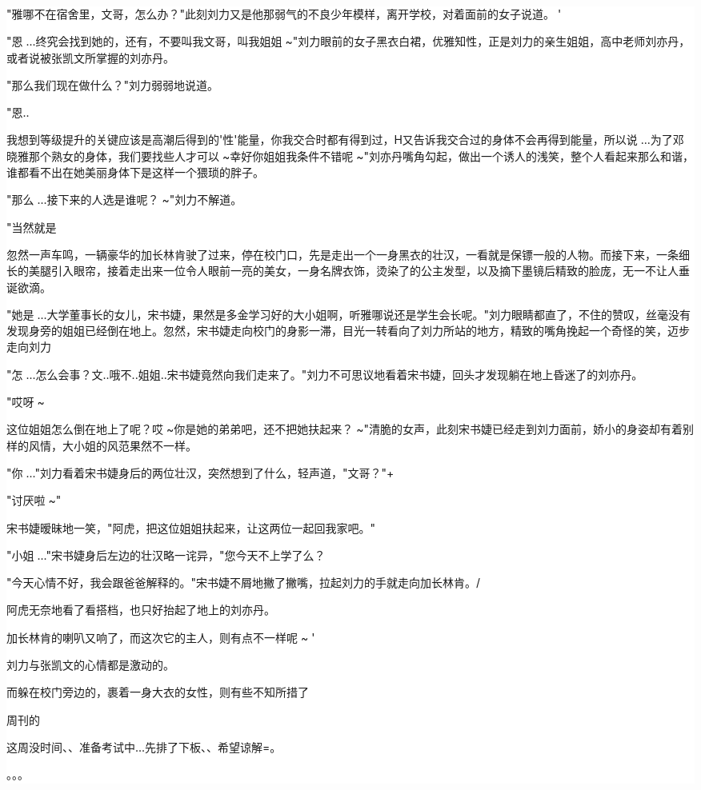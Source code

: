 "雅哪不在宿舍里，文哥，怎么办？"此刻刘力又是他那弱气的不良少年模样，离开学校，对着面前的女子说道。 '

"恩 ...终究会找到她的，还有，不要叫我文哥，叫我姐姐 ~"刘力眼前的女子黑衣白裙，优雅知性，正是刘力的亲生姐姐，高中老师刘亦丹，或者说被张凯文所掌握的刘亦丹。

"那么我们现在做什么？"刘力弱弱地说道。

"恩..

我想到等级提升的关键应该是高潮后得到的'性'能量，你我交合时都有得到过，H又告诉我交合过的身体不会再得到能量，所以说 ...为了邓晓雅那个熟女的身体，我们要找些人才可以 ~幸好你姐姐我条件不错呢 ~"刘亦丹嘴角勾起，做出一个诱人的浅笑，整个人看起来那么和谐，谁都看不出在她美丽身体下是这样一个猥琐的胖子。

"那么 ...接下来的人选是谁呢？ ~"刘力不解道。

"当然就是

忽然一声车鸣，一辆豪华的加长林肯驶了过来，停在校门口，先是走出一个一身黑衣的壮汉，一看就是保镖一般的人物。而接下来，一条细长的美腿引入眼帘，接着走出来一位令人眼前一亮的美女，一身名牌衣饰，烫染了的公主发型，以及摘下墨镜后精致的脸庞，无一不让人垂诞欲滴。

"她是 ...大学董事长的女儿，宋书婕，果然是多金学习好的大小姐啊，听雅哪说还是学生会长呢。"刘力眼睛都直了，不住的赞叹，丝毫没有发现身旁的姐姐已经倒在地上。忽然，宋书婕走向校门的身影一滞，目光一转看向了刘力所站的地方，精致的嘴角挽起一个奇怪的笑，迈步走向刘力

"怎 ...怎么会事？文..哦不..姐姐..宋书婕竟然向我们走来了。"刘力不可思议地看着宋书婕，回头才发现躺在地上昏迷了的刘亦丹。

"哎呀 ~

这位姐姐怎么倒在地上了呢？哎 ~你是她的弟弟吧，还不把她扶起来？ ~"清脆的女声，此刻宋书婕已经走到刘力面前，娇小的身姿却有着别样的风情，大小姐的风范果然不一样。

"你 ..."刘力看着宋书婕身后的两位壮汉，突然想到了什么，轻声道，"文哥？"+

"讨厌啦 ~"

宋书婕暧昧地一笑，"阿虎，把这位姐姐扶起来，让这两位一起回我家吧。"

"小姐 ..."宋书婕身后左边的壮汉略一诧异，"您今天不上学了么？

"今天心情不好，我会跟爸爸解释的。"宋书婕不屑地撇了撇嘴，拉起刘力的手就走向加长林肯。/

阿虎无奈地看了看搭档，也只好抬起了地上的刘亦丹。

加长林肯的喇叭又响了，而这次它的主人，则有点不一样呢 ~ '

刘力与张凯文的心情都是激动的。

而躲在校门旁边的，裹着一身大衣的女性，则有些不知所措了

周刊的

这周没时间、、准备考试中...先排了下板、、希望谅解=。

。。。


